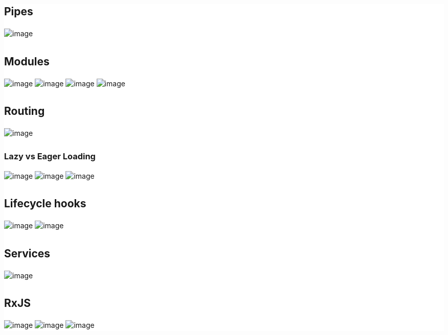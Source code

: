 ## Pipes

<img width="819" alt="image" src="https://user-images.githubusercontent.com/70803038/220714273-953aa42b-6b05-47a1-be4c-dd13bfa508ae.png">

## Modules

<img width="975" alt="image" src="https://user-images.githubusercontent.com/70803038/220825968-ae98fecd-104f-4bc5-b6ec-103438711bae.png">

<img width="823" alt="image" src="https://user-images.githubusercontent.com/70803038/220826228-dc543e67-6ee2-4ae1-a23b-2298caafe8c0.png">

<img width="961" alt="image" src="https://user-images.githubusercontent.com/70803038/220826252-1f8f91bd-9b73-4e5e-8a36-ac77d1e97ac4.png">

<img width="917" alt="image" src="https://user-images.githubusercontent.com/70803038/220827843-f3b95659-e1e0-483b-8254-cdf05bdfd245.png">


## Routing

<img width="910" alt="image" src="https://user-images.githubusercontent.com/70803038/220832108-a90cb615-36f1-4280-b1df-e992ea81caa5.png">

### Lazy vs Eager Loading

<img width="1039" alt="image" src="https://user-images.githubusercontent.com/70803038/220857336-e970d29d-35b2-409f-8c8f-7afac2460636.png">

<img width="1048" alt="image" src="https://user-images.githubusercontent.com/70803038/220883774-c88947a6-dd4a-498f-b34d-87ac0f64be74.png">

<img width="996" alt="image" src="https://user-images.githubusercontent.com/70803038/220884054-33ddc466-6fe0-45f8-86d8-42a711456b1c.png">

## Lifecycle hooks

<img width="939" alt="image" src="https://user-images.githubusercontent.com/70803038/220909784-a36adbb3-3c12-4a51-aad1-377a80603c84.png">

<img width="585" alt="image" src="https://user-images.githubusercontent.com/70803038/221572465-d2e0fead-5c26-457a-80f1-1cf6f9ed8f49.png">


## Services

<img width="756" alt="image" src="https://user-images.githubusercontent.com/70803038/220974544-6eed8dc7-d9ec-4a6f-bbb6-844ed1fc2bb1.png">

## RxJS

<img width="434" alt="image" src="https://user-images.githubusercontent.com/70803038/220988070-3bb0da32-a8ea-44d2-a998-df8fe048a7a8.png">

<img width="975" alt="image" src="https://user-images.githubusercontent.com/70803038/220988204-107120b2-f249-43d7-a446-704657bc0c38.png">

<img width="853" alt="image" src="https://user-images.githubusercontent.com/70803038/220990158-1f09c4ab-1db7-43d8-acb0-b5afe01a5d3d.png">
